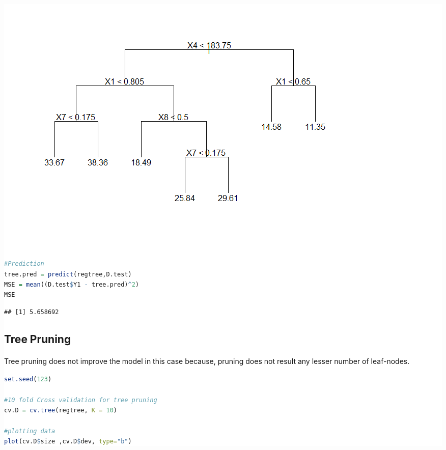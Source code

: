 ![](01_Model_Selection_and_comparative_study_files/figure-gfm/unnamed-chunk-15-1.png)

``` r
#Prediction
tree.pred = predict(regtree,D.test)
MSE = mean((D.test$Y1 - tree.pred)^2)
MSE
```

    ## [1] 5.658692

## Tree Pruning

Tree pruning does not improve the model in this case because, pruning
does not result any lesser number of leaf-nodes.

``` r
set.seed(123)

#10 fold Cross validation for tree pruning 
cv.D = cv.tree(regtree, K = 10)

#plotting data
plot(cv.D$size ,cv.D$dev, type="b")
```

